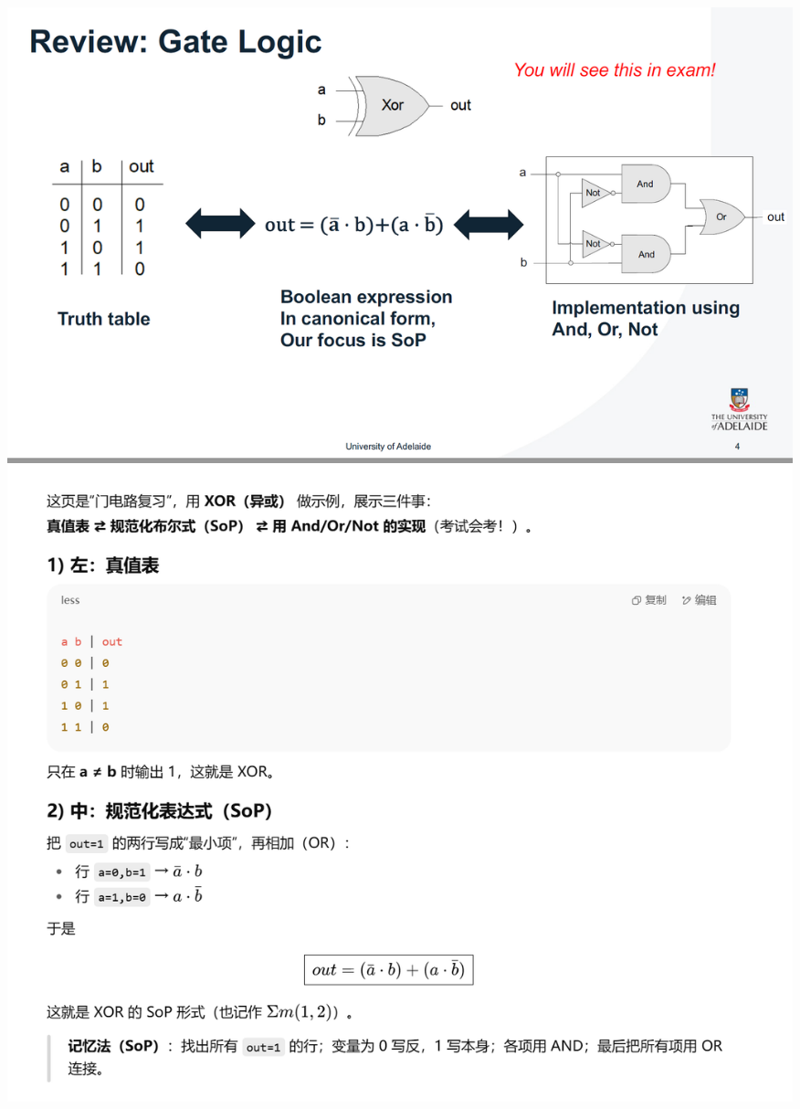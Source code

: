 ![image-20250908122959957](reademe.assets/image-20250908122959957.png)

![image-20250908123109210](reademe.assets/image-20250908123109210.png)
